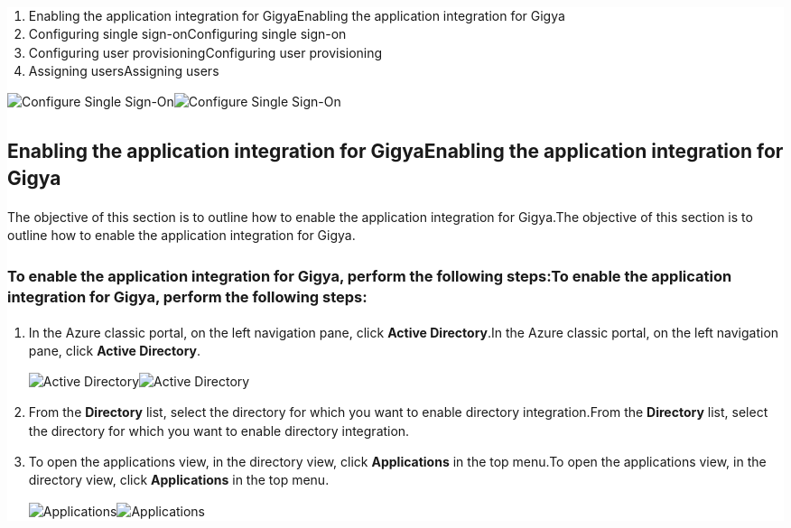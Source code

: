 1. <span data-ttu-id="76bd7-110">Enabling the application integration for Gigya</span><span class="sxs-lookup"><span data-stu-id="76bd7-110">Enabling the application integration for Gigya</span></span>
2. <span data-ttu-id="76bd7-111">Configuring single sign-on</span><span class="sxs-lookup"><span data-stu-id="76bd7-111">Configuring single sign-on</span></span>
3. <span data-ttu-id="76bd7-112">Configuring user provisioning</span><span class="sxs-lookup"><span data-stu-id="76bd7-112">Configuring user provisioning</span></span>
4. <span data-ttu-id="76bd7-113">Assigning users</span><span class="sxs-lookup"><span data-stu-id="76bd7-113">Assigning users</span></span>

<span data-ttu-id="76bd7-114">![Configure Single Sign-On](https://docstestmedia1.blob.core.windows.net/azure-media/articles/active-directory/media/active-directory-saas-gigya-tutorial/IC789512.png "Configure Single Sign-On")</span><span class="sxs-lookup"><span data-stu-id="76bd7-114">![Configure Single Sign-On](https://docstestmedia1.blob.core.windows.net/azure-media/articles/active-directory/media/active-directory-saas-gigya-tutorial/IC789512.png "Configure Single Sign-On")</span></span>

## <a name="enabling-the-application-integration-for-gigya"></a><span data-ttu-id="76bd7-115">Enabling the application integration for Gigya</span><span class="sxs-lookup"><span data-stu-id="76bd7-115">Enabling the application integration for Gigya</span></span>
<span data-ttu-id="76bd7-116">The objective of this section is to outline how to enable the application integration for Gigya.</span><span class="sxs-lookup"><span data-stu-id="76bd7-116">The objective of this section is to outline how to enable the application integration for Gigya.</span></span>

### <a name="to-enable-the-application-integration-for-gigya-perform-the-following-steps"></a><span data-ttu-id="76bd7-117">To enable the application integration for Gigya, perform the following steps:</span><span class="sxs-lookup"><span data-stu-id="76bd7-117">To enable the application integration for Gigya, perform the following steps:</span></span>
1. <span data-ttu-id="76bd7-118">In the Azure classic portal, on the left navigation pane, click **Active Directory**.</span><span class="sxs-lookup"><span data-stu-id="76bd7-118">In the Azure classic portal, on the left navigation pane, click **Active Directory**.</span></span>
   
    <span data-ttu-id="76bd7-119">![Active Directory](https://docstestmedia1.blob.core.windows.net/azure-media/articles/active-directory/media/active-directory-saas-gigya-tutorial/IC700993.png "Active Directory")</span><span class="sxs-lookup"><span data-stu-id="76bd7-119">![Active Directory](https://docstestmedia1.blob.core.windows.net/azure-media/articles/active-directory/media/active-directory-saas-gigya-tutorial/IC700993.png "Active Directory")</span></span>

2. <span data-ttu-id="76bd7-120">From the **Directory** list, select the directory for which you want to enable directory integration.</span><span class="sxs-lookup"><span data-stu-id="76bd7-120">From the **Directory** list, select the directory for which you want to enable directory integration.</span></span>

3. <span data-ttu-id="76bd7-121">To open the applications view, in the directory view, click **Applications** in the top menu.</span><span class="sxs-lookup"><span data-stu-id="76bd7-121">To open the applications view, in the directory view, click **Applications** in the top menu.</span></span>
   
    <span data-ttu-id="76bd7-122">![Applications](https://docstestmedia1.blob.core.windows.net/azure-media/articles/active-directory/media/active-directory-saas-gigya-tutorial/IC700994.png "Applications")</span><span class="sxs-lookup"><span data-stu-id="76bd7-122">![Applications](https://docstestmedia1.blob.core.windows.net/azure-media/articles/active-directory/media/active-directory-saas-gigya-tutorial/IC700994.png "Applications")</span></span>
